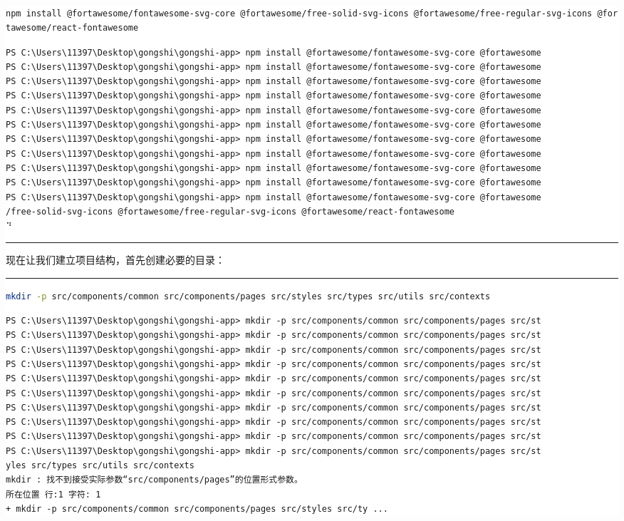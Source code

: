
```bash
npm install @fortawesome/fontawesome-svg-core @fortawesome/free-solid-svg-icons @fortawesome/free-regular-svg-icons @fortawesome/react-fontawesome
```

```
PS C:\Users\11397\Desktop\gongshi\gongshi-app> npm install @fortawesome/fontawesome-svg-core @fortawesome
PS C:\Users\11397\Desktop\gongshi\gongshi-app> npm install @fortawesome/fontawesome-svg-core @fortawesome
PS C:\Users\11397\Desktop\gongshi\gongshi-app> npm install @fortawesome/fontawesome-svg-core @fortawesome
PS C:\Users\11397\Desktop\gongshi\gongshi-app> npm install @fortawesome/fontawesome-svg-core @fortawesome
PS C:\Users\11397\Desktop\gongshi\gongshi-app> npm install @fortawesome/fontawesome-svg-core @fortawesome
PS C:\Users\11397\Desktop\gongshi\gongshi-app> npm install @fortawesome/fontawesome-svg-core @fortawesome
PS C:\Users\11397\Desktop\gongshi\gongshi-app> npm install @fortawesome/fontawesome-svg-core @fortawesome
PS C:\Users\11397\Desktop\gongshi\gongshi-app> npm install @fortawesome/fontawesome-svg-core @fortawesome
PS C:\Users\11397\Desktop\gongshi\gongshi-app> npm install @fortawesome/fontawesome-svg-core @fortawesome
PS C:\Users\11397\Desktop\gongshi\gongshi-app> npm install @fortawesome/fontawesome-svg-core @fortawesome
PS C:\Users\11397\Desktop\gongshi\gongshi-app> npm install @fortawesome/fontawesome-svg-core @fortawesome
/free-solid-svg-icons @fortawesome/free-regular-svg-icons @fortawesome/react-fontawesome
⠙
```

---

现在让我们建立项目结构，首先创建必要的目录：

---

```bash
mkdir -p src/components/common src/components/pages src/styles src/types src/utils src/contexts
```

```
PS C:\Users\11397\Desktop\gongshi\gongshi-app> mkdir -p src/components/common src/components/pages src/st
PS C:\Users\11397\Desktop\gongshi\gongshi-app> mkdir -p src/components/common src/components/pages src/st
PS C:\Users\11397\Desktop\gongshi\gongshi-app> mkdir -p src/components/common src/components/pages src/st
PS C:\Users\11397\Desktop\gongshi\gongshi-app> mkdir -p src/components/common src/components/pages src/st
PS C:\Users\11397\Desktop\gongshi\gongshi-app> mkdir -p src/components/common src/components/pages src/st
PS C:\Users\11397\Desktop\gongshi\gongshi-app> mkdir -p src/components/common src/components/pages src/st
PS C:\Users\11397\Desktop\gongshi\gongshi-app> mkdir -p src/components/common src/components/pages src/st
PS C:\Users\11397\Desktop\gongshi\gongshi-app> mkdir -p src/components/common src/components/pages src/st
PS C:\Users\11397\Desktop\gongshi\gongshi-app> mkdir -p src/components/common src/components/pages src/st
PS C:\Users\11397\Desktop\gongshi\gongshi-app> mkdir -p src/components/common src/components/pages src/st
yles src/types src/utils src/contexts
mkdir : 找不到接受实际参数“src/components/pages”的位置形式参数。
所在位置 行:1 字符: 1
+ mkdir -p src/components/common src/components/pages src/styles src/ty ...
```